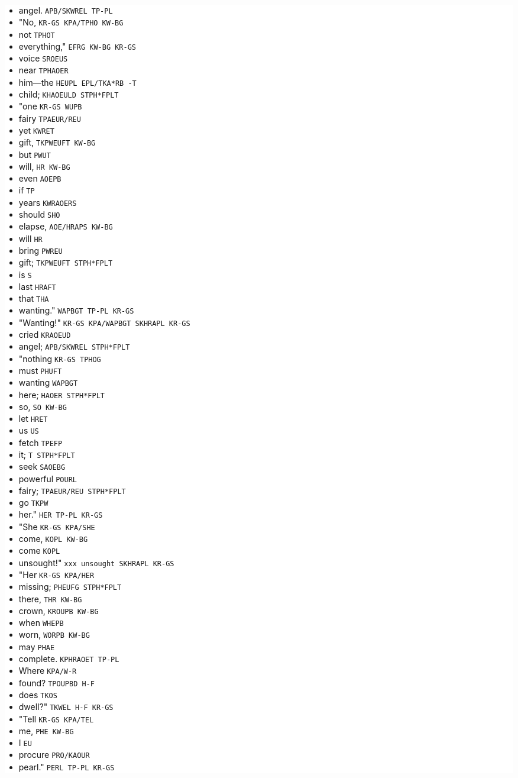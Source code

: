 * angel. `APB/SKWREL TP-PL`
* "No, `KR-GS KPA/TPHO KW-BG`
* not `TPHOT`
* everything," `EFRG KW-BG KR-GS`
* voice `SROEUS`
* near `TPHAOER`
* him—the `HEUPL EPL/TKA*RB -T`
* child; `KHAOEULD STPH*FPLT`
* "one `KR-GS WUPB`
* fairy `TPAEUR/REU`
* yet `KWRET`
* gift, `TKPWEUFT KW-BG`
* but `PWUT`
* will, `HR KW-BG`
* even `AOEPB`
* if `TP`
* years `KWRAOERS`
* should `SHO`
* elapse, `AOE/HRAPS KW-BG`
* will `HR`
* bring `PWREU`
* gift; `TKPWEUFT STPH*FPLT`
* is `S`
* last `HRAFT`
* that `THA`
* wanting." `WAPBGT TP-PL KR-GS`
* "Wanting!" `KR-GS KPA/WAPBGT SKHRAPL KR-GS`
* cried `KRAOEUD`
* angel; `APB/SKWREL STPH*FPLT`
* "nothing `KR-GS TPHOG`
* must `PHUFT`
* wanting `WAPBGT`
* here; `HAOER STPH*FPLT`
* so, `SO KW-BG`
* let `HRET`
* us `US`
* fetch `TPEFP`
* it; `T STPH*FPLT`
* seek `SAOEBG`
* powerful `POURL`
* fairy; `TPAEUR/REU STPH*FPLT`
* go `TKPW`
* her." `HER TP-PL KR-GS`
* "She `KR-GS KPA/SHE`
* come, `KOPL KW-BG`
* come `KOPL`
* unsought!" `xxx unsought SKHRAPL KR-GS`
* "Her `KR-GS KPA/HER`
* missing; `PHEUFG STPH*FPLT`
* there, `THR KW-BG`
* crown, `KROUPB KW-BG`
* when `WHEPB`
* worn, `WORPB KW-BG`
* may `PHAE`
* complete. `KPHRAOET TP-PL`
* Where `KPA/W-R`
* found? `TPOUPBD H-F`
* does `TKOS`
* dwell?" `TKWEL H-F KR-GS`
* "Tell `KR-GS KPA/TEL`
* me, `PHE KW-BG`
* I `EU`
* procure `PRO/KAOUR`
* pearl." `PERL TP-PL KR-GS`